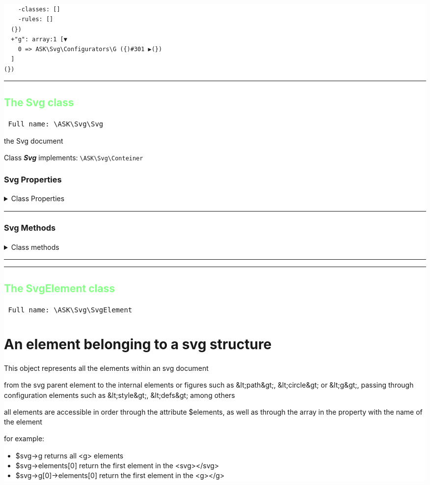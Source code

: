 ```
    -classes: []
    -rules: []
  (})
  +"g": array:1 [▼
    0 => ASK\Svg\Configurators\G ({)#301 ▶(})
  ]
(})
```

---

<h2 style = "color:#88ff88" id="Svg">The Svg class </h2>

<pre> Full name: \ASK\Svg\Svg</pre>

the Svg document



      
Class ***Svg*** implements: ```\ASK\Svg\Conteiner```

### Svg Properties

<details><summary>Class Properties</summary></details>

---

### Svg Methods

<details><summary>Class methods</summary></details>


------
---

<h2 style = "color:#88ff88" id="SvgElement">The SvgElement class </h2>

<pre> Full name: \ASK\Svg\SvgElement</pre>

# An element belonging to a svg structure

This object represents all the elements within an svg document

from the svg parent element to the internal elements or
figures such as \&lt;path\&gt;, \&lt;circle\&gt; or \&lt;g\&gt;, passing through
configuration elements such as \&lt;style\&gt;, \&lt;defs\&gt; among others

all elements are accessible in order through the attribute $elements,
as well as through the array in the property with the name of the element

for example:
- $svg-&gt;g returns all &lt;g&gt; elements
- $svg-&gt;elements[0] return the first element in the &lt;svg&gt;&lt;/svg&gt;
- $svg-&gt;g[0]-&gt;elements[0] return the first element in the &lt;g&gt;&lt;/g&gt;

      